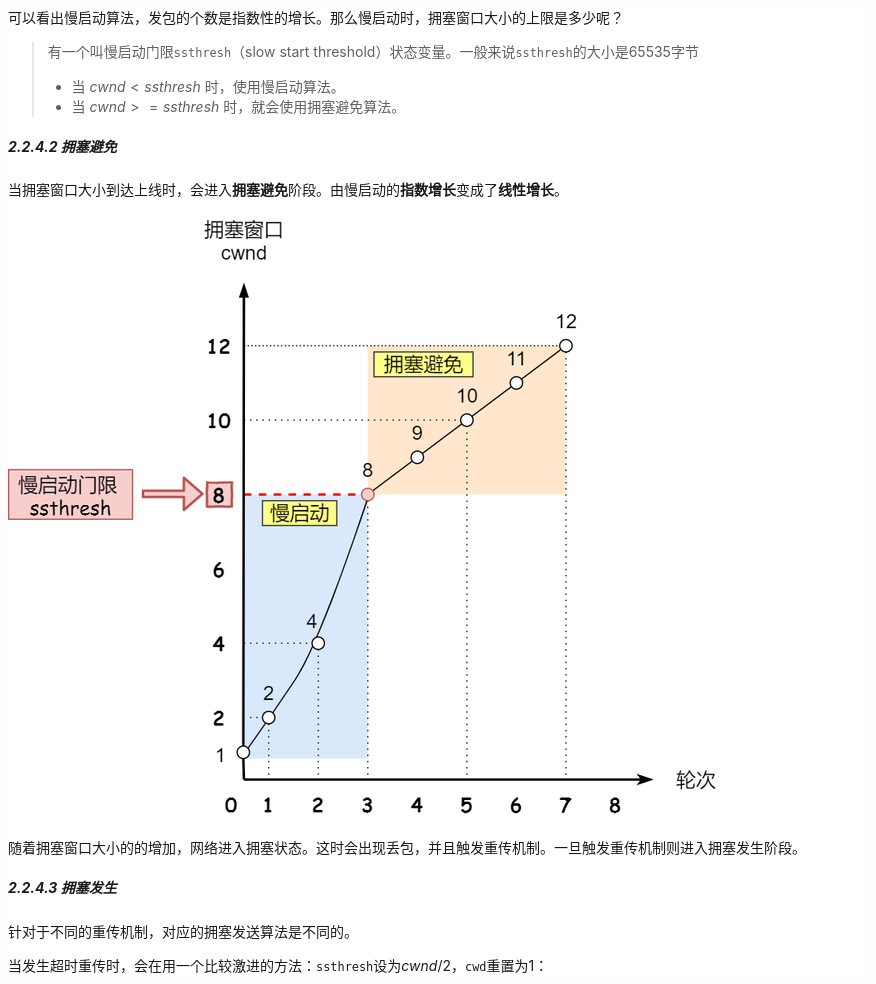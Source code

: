 可以看出慢启动算法，发包的个数是指数性的增长。那么慢启动时，拥塞窗口大小的上限是多少呢？
> 有一个叫慢启动门限```ssthresh```（slow start threshold）状态变量。一般来说```ssthresh```的大小是65535字节
> - 当 $cwnd < ssthresh$ 时，使用慢启动算法。
> - 当 $cwnd >= ssthresh$ 时，就会使用拥塞避免算法。

##### 2.2.4.2 拥塞避免

当拥塞窗口大小到达上线时，会进入**拥塞避免**阶段。由慢启动的**指数增长**变成了**线性增长**。

![](../../../pics/38.png)

随着拥塞窗口大小的的增加，网络进入拥塞状态。这时会出现丢包，并且触发重传机制。一旦触发重传机制则进入拥塞发生阶段。

##### 2.2.4.3 拥塞发生

针对于不同的重传机制，对应的拥塞发送算法是不同的。

当发生超时重传时，会在用一个比较激进的方法：```ssthresh```设为$cwnd/2$，```cwd```重置为$1$：
